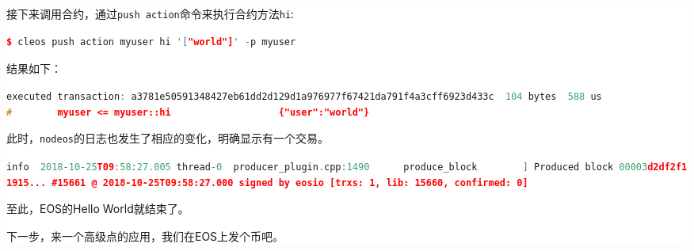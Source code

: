 接下来调用合约，通过`push action`命令来执行合约方法`hi`:

```cpp
$ cleos push action myuser hi '["world"]' -p myuser
```
结果如下：

```cpp
executed transaction: a3781e50591348427eb61dd2d129d1a976977f67421da791f4a3cff6923d433c  104 bytes  588 us
#        myuser <= myuser::hi                   {"user":"world"}
```

此时，`nodeos`的日志也发生了相应的变化，明确显示有一个交易。

```cpp
info  2018-10-25T09:58:27.005 thread-0  producer_plugin.cpp:1490      produce_block        ] Produced block 00003d2df2f11915... #15661 @ 2018-10-25T09:58:27.000 signed by eosio [trxs: 1, lib: 15660, confirmed: 0]
```

至此，EOS的Hello World就结束了。

下一步，来一个高级点的应用，我们在EOS上发个币吧。
